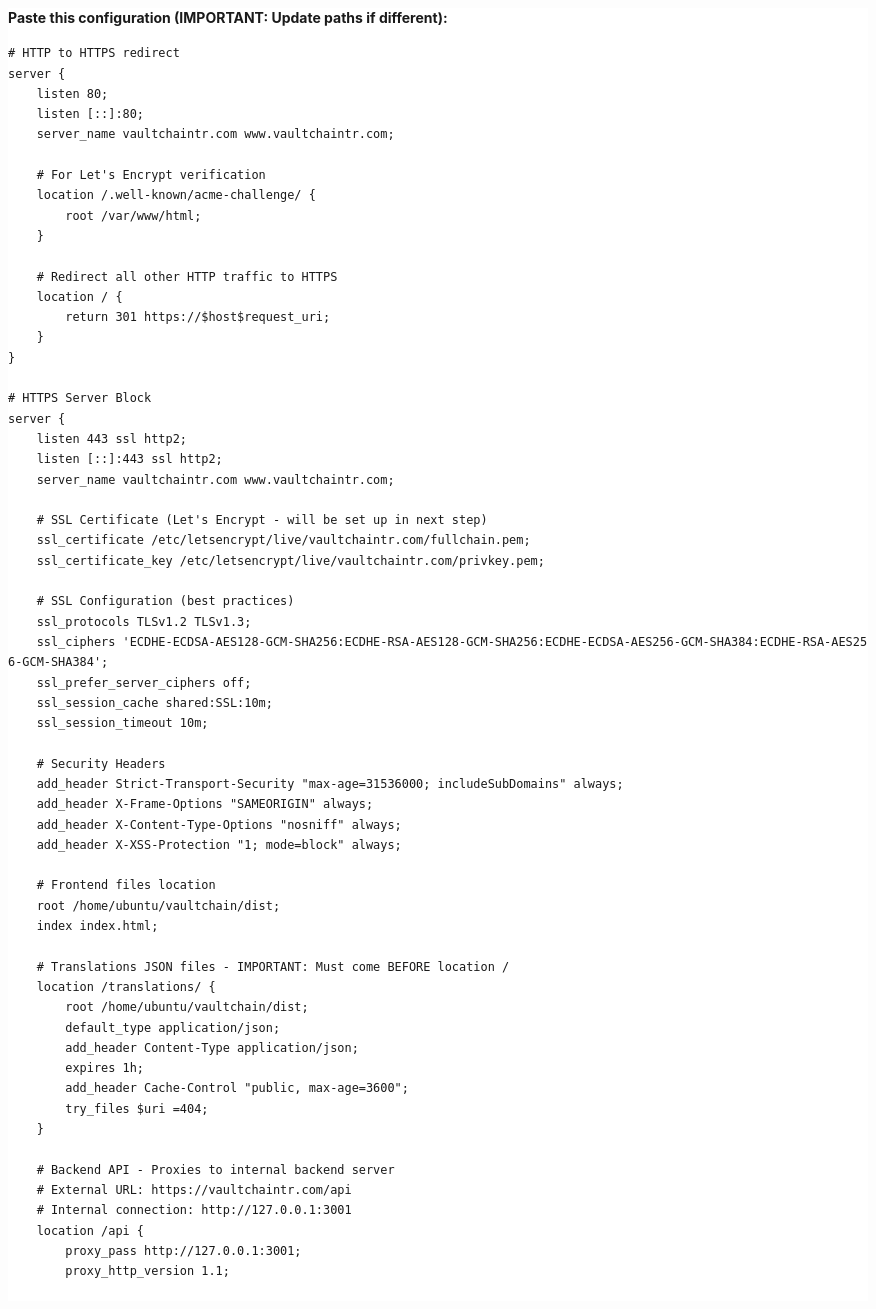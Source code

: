 **Paste this configuration (IMPORTANT: Update paths if different):**
```nginx
# HTTP to HTTPS redirect
server {
    listen 80;
    listen [::]:80;
    server_name vaultchaintr.com www.vaultchaintr.com;
    
    # For Let's Encrypt verification
    location /.well-known/acme-challenge/ {
        root /var/www/html;
    }
    
    # Redirect all other HTTP traffic to HTTPS
    location / {
        return 301 https://$host$request_uri;
    }
}

# HTTPS Server Block
server {
    listen 443 ssl http2;
    listen [::]:443 ssl http2;
    server_name vaultchaintr.com www.vaultchaintr.com;

    # SSL Certificate (Let's Encrypt - will be set up in next step)
    ssl_certificate /etc/letsencrypt/live/vaultchaintr.com/fullchain.pem;
    ssl_certificate_key /etc/letsencrypt/live/vaultchaintr.com/privkey.pem;
    
    # SSL Configuration (best practices)
    ssl_protocols TLSv1.2 TLSv1.3;
    ssl_ciphers 'ECDHE-ECDSA-AES128-GCM-SHA256:ECDHE-RSA-AES128-GCM-SHA256:ECDHE-ECDSA-AES256-GCM-SHA384:ECDHE-RSA-AES256-GCM-SHA384';
    ssl_prefer_server_ciphers off;
    ssl_session_cache shared:SSL:10m;
    ssl_session_timeout 10m;

    # Security Headers
    add_header Strict-Transport-Security "max-age=31536000; includeSubDomains" always;
    add_header X-Frame-Options "SAMEORIGIN" always;
    add_header X-Content-Type-Options "nosniff" always;
    add_header X-XSS-Protection "1; mode=block" always;

    # Frontend files location
    root /home/ubuntu/vaultchain/dist;
    index index.html;

    # Translations JSON files - IMPORTANT: Must come BEFORE location /
    location /translations/ {
        root /home/ubuntu/vaultchain/dist;
        default_type application/json;
        add_header Content-Type application/json;
        expires 1h;
        add_header Cache-Control "public, max-age=3600";
        try_files $uri =404;
    }

    # Backend API - Proxies to internal backend server
    # External URL: https://vaultchaintr.com/api
    # Internal connection: http://127.0.0.1:3001
    location /api {
        proxy_pass http://127.0.0.1:3001;
        proxy_http_version 1.1;
        
```